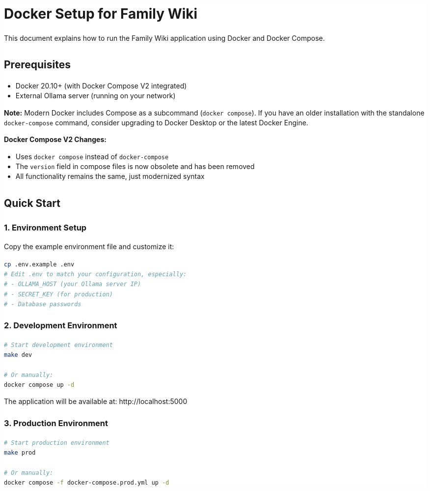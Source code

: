 # Docker Setup for Family Wiki

This document explains how to run the Family Wiki application using Docker and Docker Compose.

## Prerequisites

- Docker 20.10+ (with Docker Compose V2 integrated)
- External Ollama server (running on your network)

**Note:** Modern Docker includes Compose as a subcommand (`docker compose`). If you have an older installation with the standalone `docker-compose` command, consider upgrading to Docker Desktop or the latest Docker Engine.

**Docker Compose V2 Changes:**
- Uses `docker compose` instead of `docker-compose`
- The `version` field in compose files is now obsolete and has been removed
- All functionality remains the same, just modernized syntax

## Quick Start

### 1. Environment Setup

Copy the example environment file and customize it:

```bash
cp .env.example .env
# Edit .env to match your configuration, especially:
# - OLLAMA_HOST (your Ollama server IP)
# - SECRET_KEY (for production)
# - Database passwords
```

### 2. Development Environment

```bash
# Start development environment
make dev

# Or manually:
docker compose up -d
```

The application will be available at: http://localhost:5000

### 3. Production Environment

```bash
# Start production environment
make prod

# Or manually:
docker compose -f docker-compose.prod.yml up -d
```
